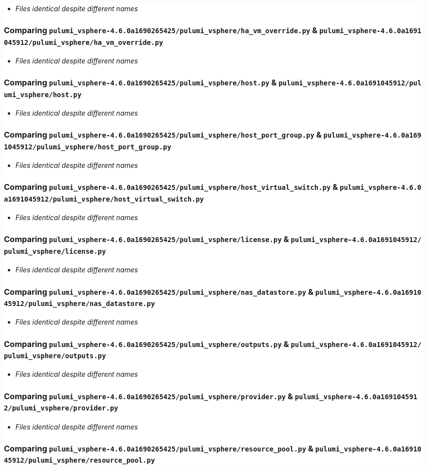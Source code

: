  * *Files identical despite different names*

### Comparing `pulumi_vsphere-4.6.0a1690265425/pulumi_vsphere/ha_vm_override.py` & `pulumi_vsphere-4.6.0a1691045912/pulumi_vsphere/ha_vm_override.py`

 * *Files identical despite different names*

### Comparing `pulumi_vsphere-4.6.0a1690265425/pulumi_vsphere/host.py` & `pulumi_vsphere-4.6.0a1691045912/pulumi_vsphere/host.py`

 * *Files identical despite different names*

### Comparing `pulumi_vsphere-4.6.0a1690265425/pulumi_vsphere/host_port_group.py` & `pulumi_vsphere-4.6.0a1691045912/pulumi_vsphere/host_port_group.py`

 * *Files identical despite different names*

### Comparing `pulumi_vsphere-4.6.0a1690265425/pulumi_vsphere/host_virtual_switch.py` & `pulumi_vsphere-4.6.0a1691045912/pulumi_vsphere/host_virtual_switch.py`

 * *Files identical despite different names*

### Comparing `pulumi_vsphere-4.6.0a1690265425/pulumi_vsphere/license.py` & `pulumi_vsphere-4.6.0a1691045912/pulumi_vsphere/license.py`

 * *Files identical despite different names*

### Comparing `pulumi_vsphere-4.6.0a1690265425/pulumi_vsphere/nas_datastore.py` & `pulumi_vsphere-4.6.0a1691045912/pulumi_vsphere/nas_datastore.py`

 * *Files identical despite different names*

### Comparing `pulumi_vsphere-4.6.0a1690265425/pulumi_vsphere/outputs.py` & `pulumi_vsphere-4.6.0a1691045912/pulumi_vsphere/outputs.py`

 * *Files identical despite different names*

### Comparing `pulumi_vsphere-4.6.0a1690265425/pulumi_vsphere/provider.py` & `pulumi_vsphere-4.6.0a1691045912/pulumi_vsphere/provider.py`

 * *Files identical despite different names*

### Comparing `pulumi_vsphere-4.6.0a1690265425/pulumi_vsphere/resource_pool.py` & `pulumi_vsphere-4.6.0a1691045912/pulumi_vsphere/resource_pool.py`
